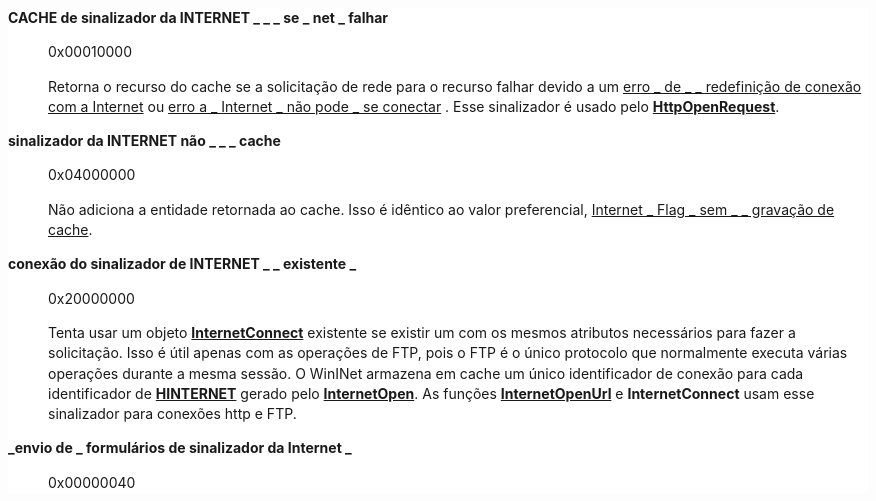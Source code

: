 
</dt> </dl> </dd> <dt>

<span id="INTERNET_FLAG_CACHE_IF_NET_FAIL"></span><span id="internet_flag_cache_if_net_fail"></span>**CACHE de sinalizador da INTERNET \_ \_ \_ se \_ net \_ falhar**
</dt> <dd> <dl> <dt>

0x00010000
</dt> <dt>



Retorna o recurso do cache se a solicitação de rede para o recurso falhar devido a um [erro \_ de \_ \_ redefinição de conexão com a Internet](wininet-errors.md) ou [erro a \_ Internet \_ não pode \_ se conectar](wininet-errors.md) . Esse sinalizador é usado pelo [**HttpOpenRequest**](/windows/desktop/api/Wininet/nf-wininet-httpopenrequesta).


</dt> </dl> </dd> <dt>

<span id="INTERNET_FLAG_DONT_CACHE"></span><span id="internet_flag_dont_cache"></span>**sinalizador da INTERNET não \_ \_ \_ cache**
</dt> <dd> <dl> <dt>

0x04000000
</dt> <dt>



Não adiciona a entidade retornada ao cache. Isso é idêntico ao valor preferencial, [Internet \_ Flag \_ sem \_ \_ gravação de cache](/windows).


</dt> </dl> </dd> <dt>

<span id="INTERNET_FLAG_EXISTING_CONNECT"></span><span id="internet_flag_existing_connect"></span>**conexão do sinalizador de INTERNET \_ \_ existente \_**
</dt> <dd> <dl> <dt>

0x20000000
</dt> <dt>



Tenta usar um objeto [**InternetConnect**](/windows/desktop/api/Wininet/nf-wininet-internetconnecta) existente se existir um com os mesmos atributos necessários para fazer a solicitação. Isso é útil apenas com as operações de FTP, pois o FTP é o único protocolo que normalmente executa várias operações durante a mesma sessão. O WinINet armazena em cache um único identificador de conexão para cada identificador de [**HINTERNET**](appendix-a-hinternet-handles.md) gerado pelo [**InternetOpen**](/windows/desktop/api/Wininet/nf-wininet-internetopena). As funções [**InternetOpenUrl**](/windows/desktop/api/Wininet/nf-wininet-internetopenurla) e **InternetConnect** usam esse sinalizador para conexões http e FTP.


</dt> </dl> </dd> <dt>

<span id="INTERNET_FLAG_FORMS_SUBMIT"></span><span id="internet_flag_forms_submit"></span>**\_envio de \_ formulários de sinalizador da Internet \_**
</dt> <dd> <dl> <dt>

0x00000040
</dt> <dt>
